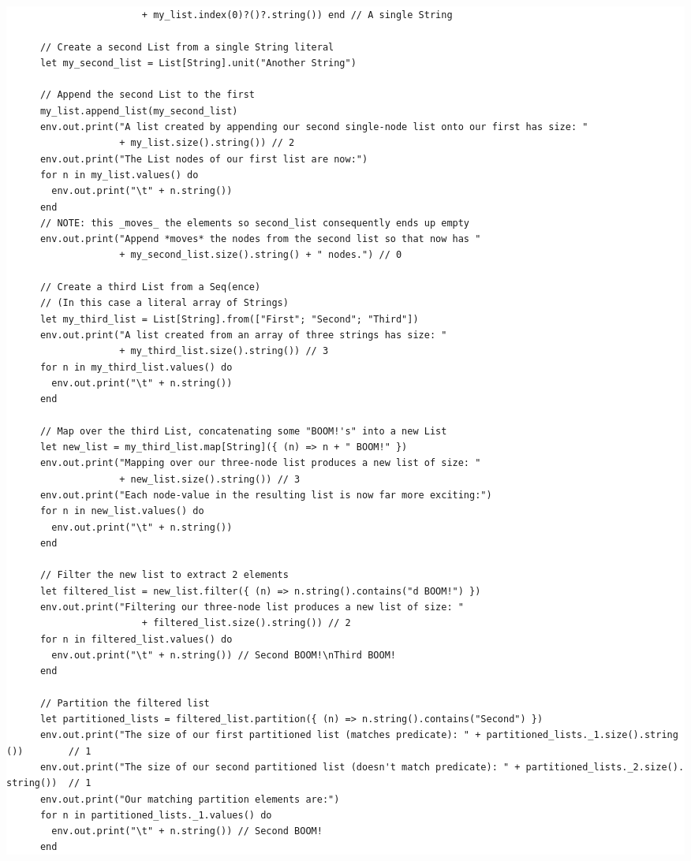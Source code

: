 ```pony
                        + my_list.index(0)?()?.string()) end // A single String
      
      // Create a second List from a single String literal
      let my_second_list = List[String].unit("Another String")
      
      // Append the second List to the first
      my_list.append_list(my_second_list)
      env.out.print("A list created by appending our second single-node list onto our first has size: "
                    + my_list.size().string()) // 2
      env.out.print("The List nodes of our first list are now:")
      for n in my_list.values() do
        env.out.print("\t" + n.string())
      end
      // NOTE: this _moves_ the elements so second_list consequently ends up empty
      env.out.print("Append *moves* the nodes from the second list so that now has "
                    + my_second_list.size().string() + " nodes.") // 0
      
      // Create a third List from a Seq(ence)
      // (In this case a literal array of Strings)
      let my_third_list = List[String].from(["First"; "Second"; "Third"])
      env.out.print("A list created from an array of three strings has size: "
                    + my_third_list.size().string()) // 3
      for n in my_third_list.values() do
        env.out.print("\t" + n.string())
      end
      
      // Map over the third List, concatenating some "BOOM!'s" into a new List
      let new_list = my_third_list.map[String]({ (n) => n + " BOOM!" })
      env.out.print("Mapping over our three-node list produces a new list of size: "
                    + new_list.size().string()) // 3
      env.out.print("Each node-value in the resulting list is now far more exciting:")
      for n in new_list.values() do
        env.out.print("\t" + n.string())
      end

      // Filter the new list to extract 2 elements
      let filtered_list = new_list.filter({ (n) => n.string().contains("d BOOM!") })
      env.out.print("Filtering our three-node list produces a new list of size: "
                        + filtered_list.size().string()) // 2
      for n in filtered_list.values() do
        env.out.print("\t" + n.string()) // Second BOOM!\nThird BOOM!
      end
      
      // Partition the filtered list
      let partitioned_lists = filtered_list.partition({ (n) => n.string().contains("Second") })
      env.out.print("The size of our first partitioned list (matches predicate): " + partitioned_lists._1.size().string())        // 1
      env.out.print("The size of our second partitioned list (doesn't match predicate): " + partitioned_lists._2.size().string())  // 1
      env.out.print("Our matching partition elements are:")
      for n in partitioned_lists._1.values() do
        env.out.print("\t" + n.string()) // Second BOOM!
      end
```
